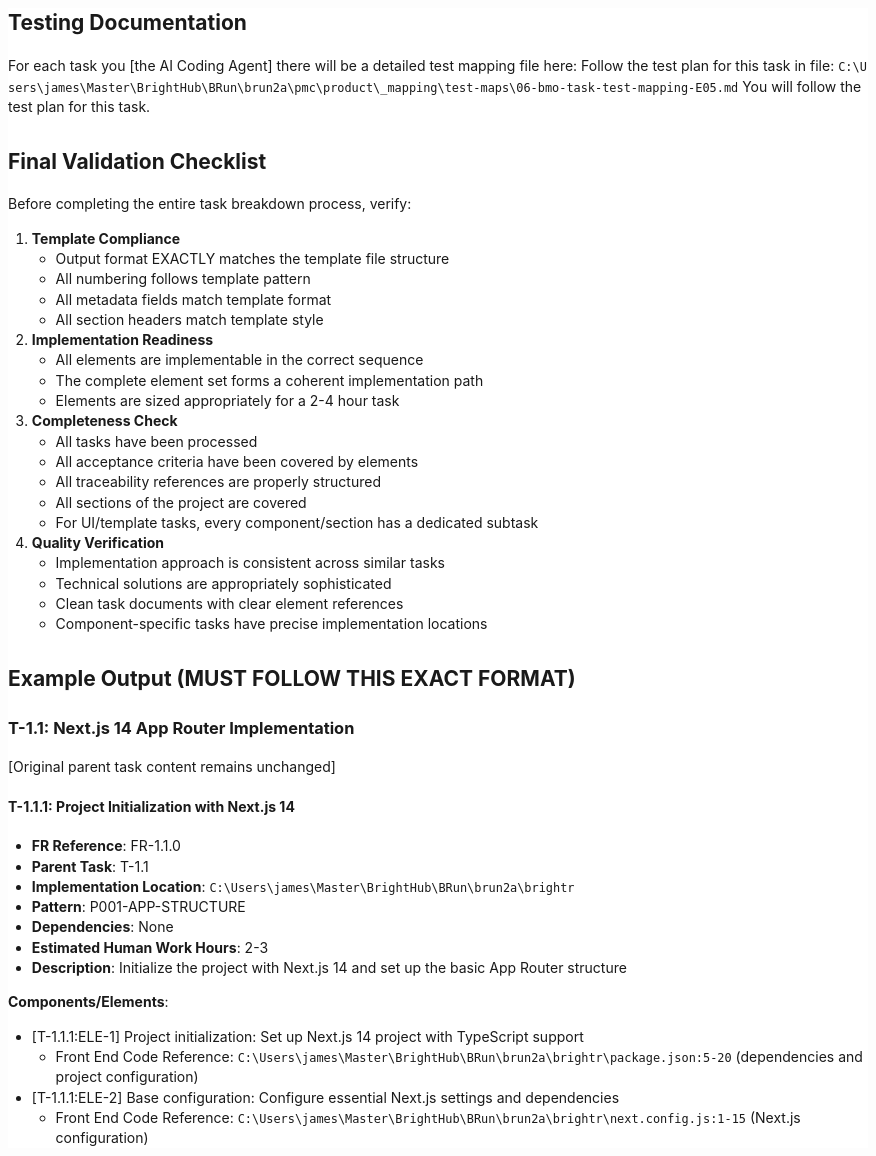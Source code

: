 ## Testing Documentation
For each task you [the AI Coding Agent] there will be a detailed test mapping file here: Follow the test plan for this task in file: `C:\Users\james\Master\BrightHub\BRun\brun2a\pmc\product\_mapping\test-maps\06-bmo-task-test-mapping-E05.md`
You will follow the test plan for this task.

## Final Validation Checklist
Before completing the entire task breakdown process, verify:
1. **Template Compliance**
   - Output format EXACTLY matches the template file structure
   - All numbering follows template pattern
   - All metadata fields match template format
   - All section headers match template style
2. **Implementation Readiness**
   - All elements are implementable in the correct sequence
   - The complete element set forms a coherent implementation path
   - Elements are sized appropriately for a 2-4 hour task
3. **Completeness Check**
   - All tasks have been processed
   - All acceptance criteria have been covered by elements
   - All traceability references are properly structured
   - All sections of the project are covered
   - For UI/template tasks, every component/section has a dedicated subtask
4. **Quality Verification**
   - Implementation approach is consistent across similar tasks
   - Technical solutions are appropriately sophisticated
   - Clean task documents with clear element references
   - Component-specific tasks have precise implementation locations

## Example Output (MUST FOLLOW THIS EXACT FORMAT)
### T-1.1: Next.js 14 App Router Implementation
[Original parent task content remains unchanged]

#### T-1.1.1: Project Initialization with Next.js 14
- **FR Reference**: FR-1.1.0
- **Parent Task**: T-1.1
- **Implementation Location**: `C:\Users\james\Master\BrightHub\BRun\brun2a\brightr`
- **Pattern**: P001-APP-STRUCTURE
- **Dependencies**: None
- **Estimated Human Work Hours**: 2-3
- **Description**: Initialize the project with Next.js 14 and set up the basic App Router structure

**Components/Elements**:
- [T-1.1.1:ELE-1] Project initialization: Set up Next.js 14 project with TypeScript support
  - Front End Code Reference: `C:\Users\james\Master\BrightHub\BRun\brun2a\brightr\package.json:5-20` (dependencies and project configuration)
- [T-1.1.1:ELE-2] Base configuration: Configure essential Next.js settings and dependencies
  - Front End Code Reference: `C:\Users\james\Master\BrightHub\BRun\brun2a\brightr\next.config.js:1-15` (Next.js configuration)
